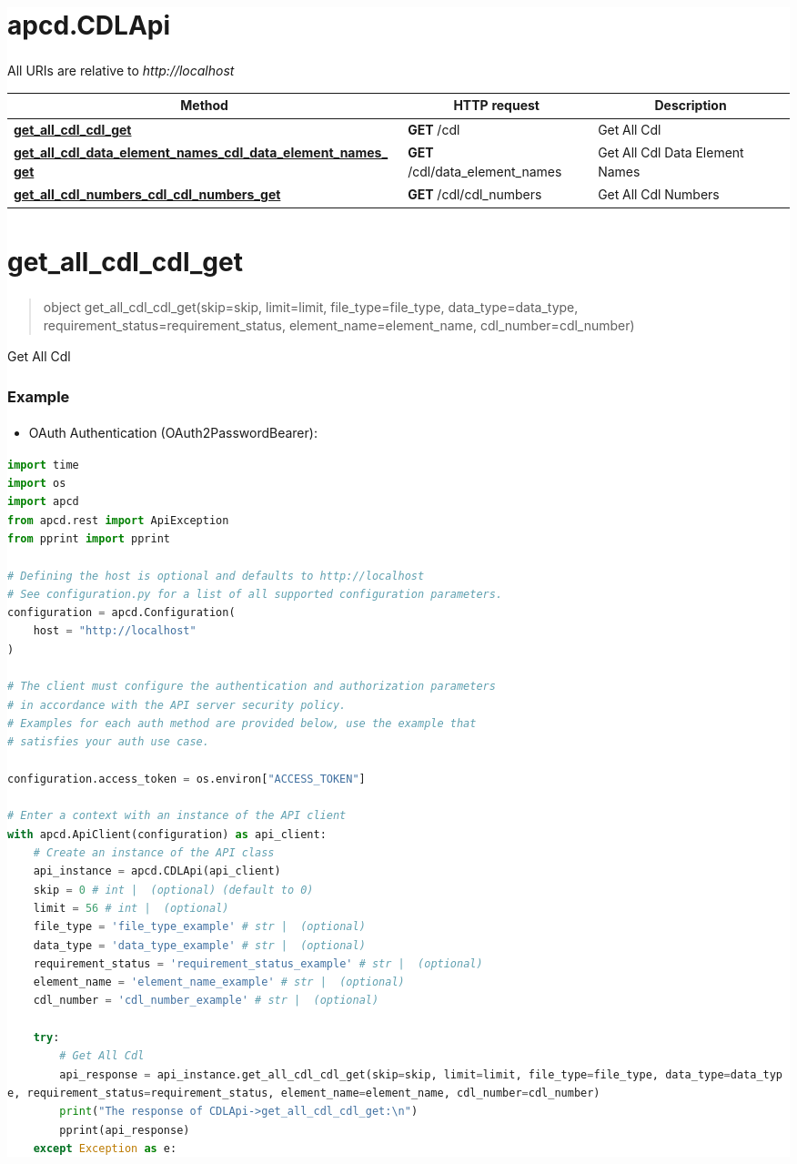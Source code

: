 # apcd.CDLApi

All URIs are relative to *http://localhost*

Method | HTTP request | Description
------------- | ------------- | -------------
[**get_all_cdl_cdl_get**](CDLApi.md#get_all_cdl_cdl_get) | **GET** /cdl | Get All Cdl
[**get_all_cdl_data_element_names_cdl_data_element_names_get**](CDLApi.md#get_all_cdl_data_element_names_cdl_data_element_names_get) | **GET** /cdl/data_element_names | Get All Cdl Data Element Names
[**get_all_cdl_numbers_cdl_cdl_numbers_get**](CDLApi.md#get_all_cdl_numbers_cdl_cdl_numbers_get) | **GET** /cdl/cdl_numbers | Get All Cdl Numbers


# **get_all_cdl_cdl_get**
> object get_all_cdl_cdl_get(skip=skip, limit=limit, file_type=file_type, data_type=data_type, requirement_status=requirement_status, element_name=element_name, cdl_number=cdl_number)

Get All Cdl

### Example

* OAuth Authentication (OAuth2PasswordBearer):

```python
import time
import os
import apcd
from apcd.rest import ApiException
from pprint import pprint

# Defining the host is optional and defaults to http://localhost
# See configuration.py for a list of all supported configuration parameters.
configuration = apcd.Configuration(
    host = "http://localhost"
)

# The client must configure the authentication and authorization parameters
# in accordance with the API server security policy.
# Examples for each auth method are provided below, use the example that
# satisfies your auth use case.

configuration.access_token = os.environ["ACCESS_TOKEN"]

# Enter a context with an instance of the API client
with apcd.ApiClient(configuration) as api_client:
    # Create an instance of the API class
    api_instance = apcd.CDLApi(api_client)
    skip = 0 # int |  (optional) (default to 0)
    limit = 56 # int |  (optional)
    file_type = 'file_type_example' # str |  (optional)
    data_type = 'data_type_example' # str |  (optional)
    requirement_status = 'requirement_status_example' # str |  (optional)
    element_name = 'element_name_example' # str |  (optional)
    cdl_number = 'cdl_number_example' # str |  (optional)

    try:
        # Get All Cdl
        api_response = api_instance.get_all_cdl_cdl_get(skip=skip, limit=limit, file_type=file_type, data_type=data_type, requirement_status=requirement_status, element_name=element_name, cdl_number=cdl_number)
        print("The response of CDLApi->get_all_cdl_cdl_get:\n")
        pprint(api_response)
    except Exception as e:
```